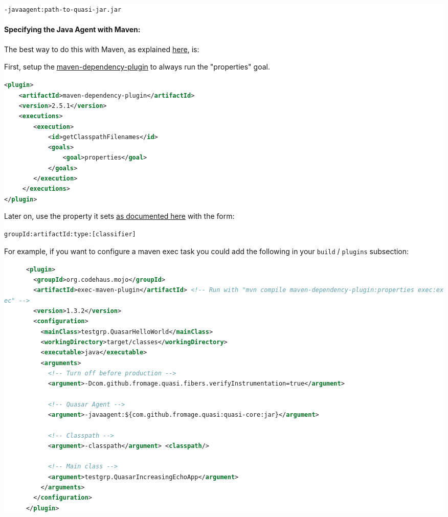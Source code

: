 ~~~ sh
-javaagent:path-to-quasi-jar.jar
~~~

#### Specifying the Java Agent with Maven:

The best way to do this with Maven, as explained [here](http://stackoverflow.com/questions/14777909/specify-javaagent-argument-with-maven-exec-plugin), is:

First, setup the [maven-dependency-plugin](http://maven.apache.org/plugins/maven-dependency-plugin/) to always run the "properties" goal.

~~~ xml
<plugin>
    <artifactId>maven-dependency-plugin</artifactId>
    <version>2.5.1</version>
    <executions>
        <execution>
            <id>getClasspathFilenames</id>
            <goals>
                <goal>properties</goal>
            </goals>
        </execution>
     </executions>
</plugin>
~~~

Later on, use the property it sets [as documented here](http://maven.apache.org/plugins/maven-dependency-plugin/properties-mojo.html) with the form:

~~~
groupId:artifactId:type:[classifier]
~~~

For example, if you want to configure a maven exec task you could add the following in your `build` / `plugins` subsection:

~~~ xml
      <plugin>
        <groupId>org.codehaus.mojo</groupId>
        <artifactId>exec-maven-plugin</artifactId> <!-- Run with "mvn compile maven-dependency-plugin:properties exec:exec" -->
        <version>1.3.2</version>
        <configuration>
          <mainClass>testgrp.QuasarHelloWorld</mainClass>
          <workingDirectory>target/classes</workingDirectory>
          <executable>java</executable>
          <arguments>
            <!-- Turn off before production -->
            <argument>-Dcom.github.fromage.quasi.fibers.verifyInstrumentation=true</argument>

            <!-- Quasar Agent -->
            <argument>-javaagent:${com.github.fromage.quasi:quasi-core:jar}</argument>

            <!-- Classpath -->
            <argument>-classpath</argument> <classpath/>

            <!-- Main class -->
            <argument>testgrp.QuasarIncreasingEchoApp</argument>
          </arguments>
        </configuration>
      </plugin>
~~~


[Parallel Universe]: http://paralleluniverse.co